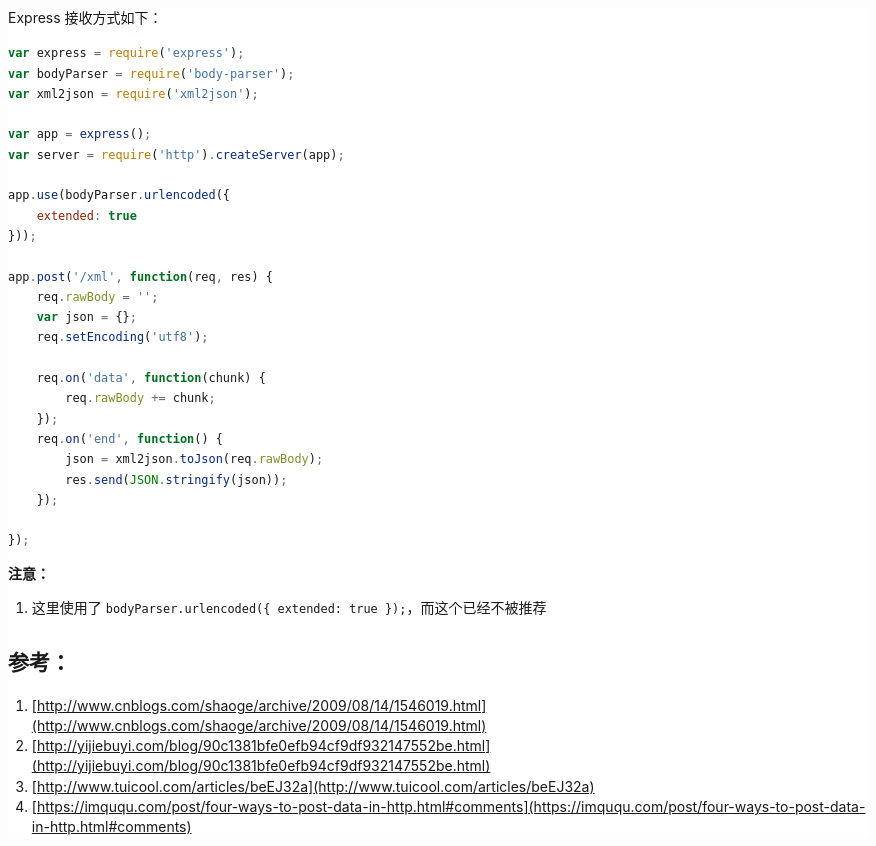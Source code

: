 Express 接收方式如下：

``` javascript
var express = require('express');
var bodyParser = require('body-parser');
var xml2json = require('xml2json');

var app = express();
var server = require('http').createServer(app);

app.use(bodyParser.urlencoded({
    extended: true
}));

app.post('/xml', function(req, res) {
    req.rawBody = '';
    var json = {};
    req.setEncoding('utf8');

    req.on('data', function(chunk) {
        req.rawBody += chunk;
    });
    req.on('end', function() {
        json = xml2json.toJson(req.rawBody);
        res.send(JSON.stringify(json));
    });

});
```

**注意：**

1. 这里使用了 `bodyParser.urlencoded({ extended: true });`，而这个已经不被推荐



参考：  
---

1. [http://www.cnblogs.com/shaoge/archive/2009/08/14/1546019.html](http://www.cnblogs.com/shaoge/archive/2009/08/14/1546019.html)  
2. [http://yijiebuyi.com/blog/90c1381bfe0efb94cf9df932147552be.html](http://yijiebuyi.com/blog/90c1381bfe0efb94cf9df932147552be.html)  
3. [http://www.tuicool.com/articles/beEJ32a](http://www.tuicool.com/articles/beEJ32a)  
4. [https://imququ.com/post/four-ways-to-post-data-in-http.html#comments](https://imququ.com/post/four-ways-to-post-data-in-http.html#comments)